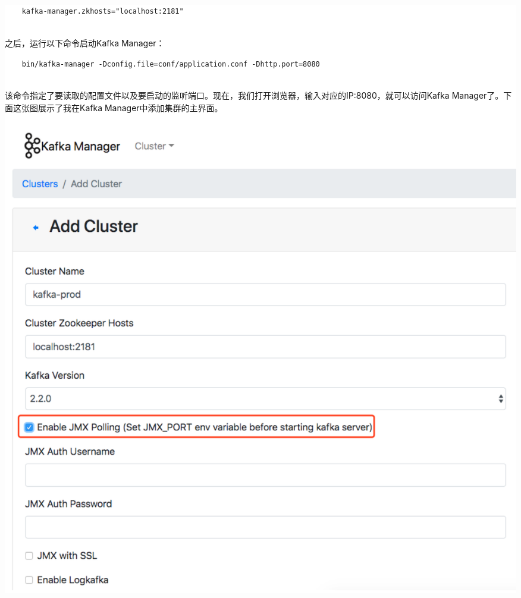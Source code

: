 ```
    kafka-manager.zkhosts="localhost:2181"
    

```

之后，运行以下命令启动Kafka Manager：

```
    bin/kafka-manager -Dconfig.file=conf/application.conf -Dhttp.port=8080
    

```

该命令指定了要读取的配置文件以及要启动的监听端口。现在，我们打开浏览器，输入对应的IP:8080，就可以访问Kafka Manager了。下面这张图展示了我在Kafka Manager中添加集群的主界面。

![](./httpsstatic001geekbangorgresourceimageb466b492ae08e527e295d29da65d07ad9566.png)
